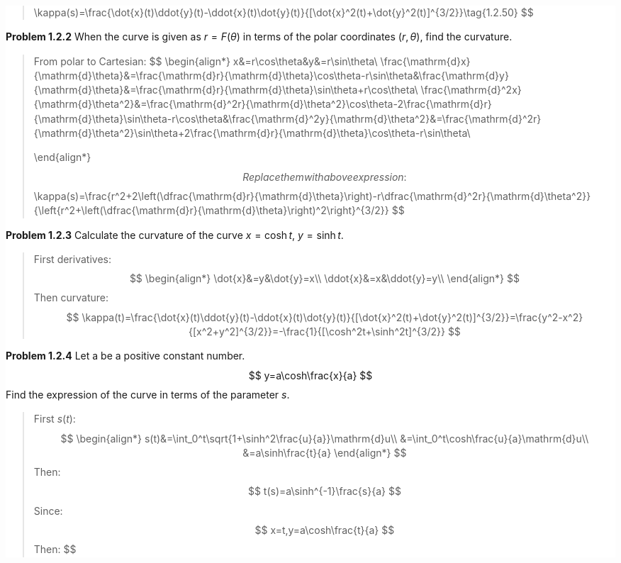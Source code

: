 > \kappa(s)=\frac{\dot{x}(t)\ddot{y}(t)-\ddot{x}(t)\dot{y}(t)}{[\dot{x}^2(t)+\dot{y}^2(t)]^{3/2}}\tag{1.2.50}
> $$

**Problem 1.2.2** When the curve is given as $r=F(\theta)$ in terms of the polar coordinates $(r,\theta)$, find the curvature.

> From polar to Cartesian:
> $$
> \begin{align*}
> x&=r\cos\theta&y&=r\sin\theta\\
> \frac{\mathrm{d}x}{\mathrm{d}\theta}&=\frac{\mathrm{d}r}{\mathrm{d}\theta}\cos\theta-r\sin\theta&\frac{\mathrm{d}y}{\mathrm{d}\theta}&=\frac{\mathrm{d}r}{\mathrm{d}\theta}\sin\theta+r\cos\theta\\
> \frac{\mathrm{d}^2x}{\mathrm{d}\theta^2}&=\frac{\mathrm{d}^2r}{\mathrm{d}\theta^2}\cos\theta-2\frac{\mathrm{d}r}{\mathrm{d}\theta}\sin\theta-r\cos\theta&\frac{\mathrm{d}^2y}{\mathrm{d}\theta^2}&=\frac{\mathrm{d}^2r}{\mathrm{d}\theta^2}\sin\theta+2\frac{\mathrm{d}r}{\mathrm{d}\theta}\cos\theta-r\sin\theta\\
> 
> \end{align*}
> $$
> Replace them with above expression:
> $$
> \kappa(s)=\frac{r^2+2\left(\dfrac{\mathrm{d}r}{\mathrm{d}\theta}\right)-r\dfrac{\mathrm{d}^2r}{\mathrm{d}\theta^2}}{\left\{r^2+\left(\dfrac{\mathrm{d}r}{\mathrm{d}\theta}\right)^2\right\}^{3/2}}
> $$
> 

**Problem 1.2.3** Calculate the curvature of the curve $x=\cosh t$, $y=\sinh t$.

> First derivatives:
> $$
> \begin{align*}
> \dot{x}&=y&\dot{y}=x\\
> \ddot{x}&=x&\ddot{y}=y\\
> \end{align*}
> $$
> Then curvature:
> $$
> \kappa(t)=\frac{\dot{x}(t)\ddot{y}(t)-\ddot{x}(t)\dot{y}(t)}{[\dot{x}^2(t)+\dot{y}^2(t)]^{3/2}}=\frac{y^2-x^2}{[x^2+y^2]^{3/2}}=-\frac{1}{[\cosh^2t+\sinh^2t]^{3/2}}
> $$

**Problem 1.2.4** Let a be a positive constant number.
$$
y=a\cosh\frac{x}{a}
$$
Find the expression of the curve in terms of the parameter $s$.

> First $s(t)$:
> $$
> \begin{align*}
> s(t)&=\int_0^t\sqrt{1+\sinh^2\frac{u}{a}}\mathrm{d}u\\
> &=\int_0^t\cosh\frac{u}{a}\mathrm{d}u\\
> &=a\sinh\frac{t}{a}
> \end{align*}
> $$
> Then:
> $$
> t(s)=a\sinh^{-1}\frac{s}{a}
> $$
> Since:
> $$
> x=t,y=a\cosh\frac{t}{a}
> $$
> Then:
> $$